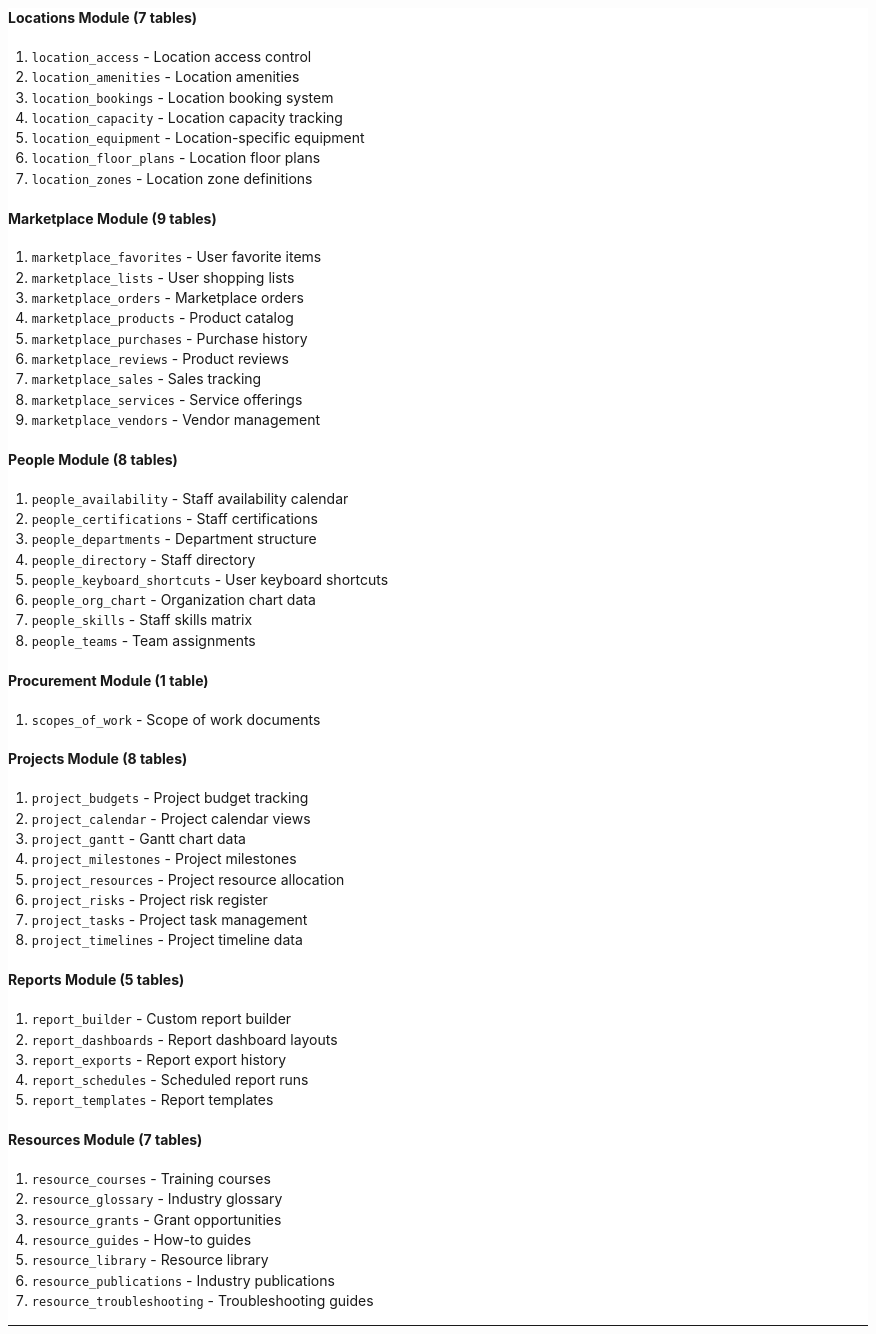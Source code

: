 #### Locations Module (7 tables)
1. `location_access` - Location access control
2. `location_amenities` - Location amenities
3. `location_bookings` - Location booking system
4. `location_capacity` - Location capacity tracking
5. `location_equipment` - Location-specific equipment
6. `location_floor_plans` - Location floor plans
7. `location_zones` - Location zone definitions

#### Marketplace Module (9 tables)
1. `marketplace_favorites` - User favorite items
2. `marketplace_lists` - User shopping lists
3. `marketplace_orders` - Marketplace orders
4. `marketplace_products` - Product catalog
5. `marketplace_purchases` - Purchase history
6. `marketplace_reviews` - Product reviews
7. `marketplace_sales` - Sales tracking
8. `marketplace_services` - Service offerings
9. `marketplace_vendors` - Vendor management

#### People Module (8 tables)
1. `people_availability` - Staff availability calendar
2. `people_certifications` - Staff certifications
3. `people_departments` - Department structure
4. `people_directory` - Staff directory
5. `people_keyboard_shortcuts` - User keyboard shortcuts
6. `people_org_chart` - Organization chart data
7. `people_skills` - Staff skills matrix
8. `people_teams` - Team assignments

#### Procurement Module (1 table)
1. `scopes_of_work` - Scope of work documents

#### Projects Module (8 tables)
1. `project_budgets` - Project budget tracking
2. `project_calendar` - Project calendar views
3. `project_gantt` - Gantt chart data
4. `project_milestones` - Project milestones
5. `project_resources` - Project resource allocation
6. `project_risks` - Project risk register
7. `project_tasks` - Project task management
8. `project_timelines` - Project timeline data

#### Reports Module (5 tables)
1. `report_builder` - Custom report builder
2. `report_dashboards` - Report dashboard layouts
3. `report_exports` - Report export history
4. `report_schedules` - Scheduled report runs
5. `report_templates` - Report templates

#### Resources Module (7 tables)
1. `resource_courses` - Training courses
2. `resource_glossary` - Industry glossary
3. `resource_grants` - Grant opportunities
4. `resource_guides` - How-to guides
5. `resource_library` - Resource library
6. `resource_publications` - Industry publications
7. `resource_troubleshooting` - Troubleshooting guides

---